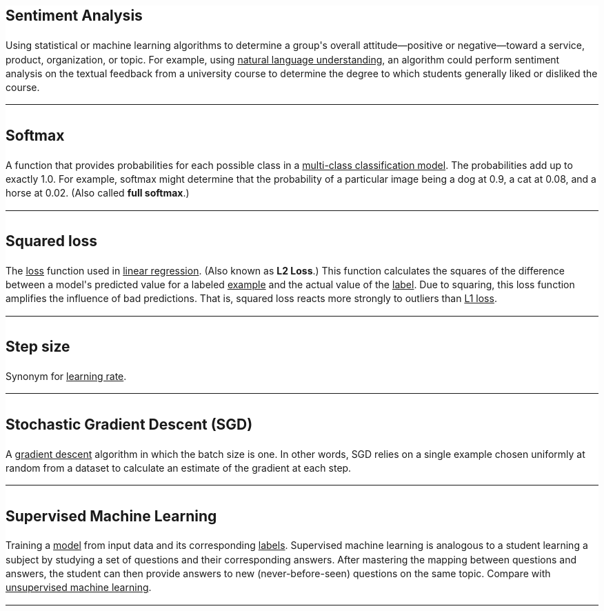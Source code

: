
## Sentiment Analysis

Using statistical or machine learning algorithms to determine a group's overall attitude—positive or negative—toward a service, product, organization, or topic. For example, using [natural language understanding](https://developers.google.com/machine-learning/glossary#natural_language_understanding), an algorithm could perform sentiment analysis on the textual feedback from a university course to determine the degree to which students generally liked or disliked the course.

---

## Softmax

A function that provides probabilities for each possible class in a [multi-class classification model](https://developers.google.com/machine-learning/glossary#multi-class). The probabilities add up to exactly 1.0. For example, softmax might determine that the probability of a particular image being a dog at 0.9, a cat at 0.08, and a horse at 0.02. (Also called **full softmax**.)

---

## Squared loss

The [loss](https://developers.google.com/machine-learning/glossary#loss) function used in [linear regression](https://developers.google.com/machine-learning/glossary#linear_regression). (Also known as **L2 Loss**.) This function calculates the squares of the difference between a model's predicted value for a labeled [example](https://developers.google.com/machine-learning/glossary#example) and the actual value of the [label](https://developers.google.com/machine-learning/glossary#label). Due to squaring, this loss function amplifies the influence of bad predictions. That is, squared loss reacts more strongly to outliers than [L1 loss](https://developers.google.com/machine-learning/glossary#L1_loss).

---

## Step size

Synonym for [learning rate](https://developers.google.com/machine-learning/glossary#learning_rate).

---

## Stochastic Gradient Descent (SGD)

A [gradient descent](https://developers.google.com/machine-learning/glossary#gradient_descent) algorithm in which the batch size is one. In other words, SGD relies on a single example chosen uniformly at random from a dataset to calculate an estimate of the gradient at each step.

---

## Supervised Machine Learning

Training a [model](https://developers.google.com/machine-learning/glossary#model) from input data and its corresponding [labels](https://developers.google.com/machine-learning/glossary#label). Supervised machine learning is analogous to a student learning a subject by studying a set of questions and their corresponding answers. After mastering the mapping between questions and answers, the student can then provide answers to new (never-before-seen) questions on the same topic. Compare with [unsupervised machine learning](https://developers.google.com/machine-learning/glossary#unsupervised_machine_learning).

---